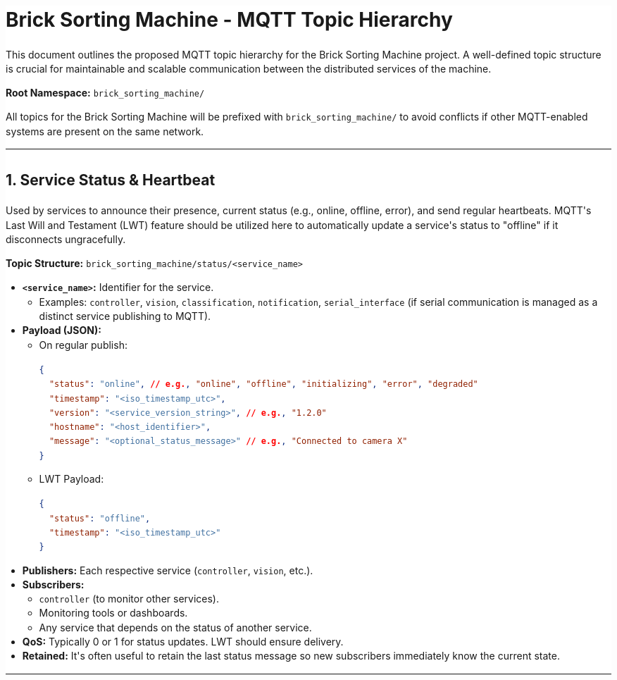 # Brick Sorting Machine - MQTT Topic Hierarchy

This document outlines the proposed MQTT topic hierarchy for the Brick Sorting Machine project. A well-defined topic structure is crucial for maintainable and scalable communication between the distributed services of the machine.

**Root Namespace:** `brick_sorting_machine/`

All topics for the Brick Sorting Machine will be prefixed with `brick_sorting_machine/` to avoid conflicts if other MQTT-enabled systems are present on the same network.

---

## 1. Service Status & Heartbeat

Used by services to announce their presence, current status (e.g., online, offline, error), and send regular heartbeats. MQTT's Last Will and Testament (LWT) feature should be utilized here to automatically update a service's status to "offline" if it disconnects ungracefully.

**Topic Structure:** `brick_sorting_machine/status/<service_name>`

* **`<service_name>`:** Identifier for the service.
    * Examples: `controller`, `vision`, `classification`, `notification`, `serial_interface` (if serial communication is managed as a distinct service publishing to MQTT).
* **Payload (JSON):**
    * On regular publish:
        ```json
        {
          "status": "online", // e.g., "online", "offline", "initializing", "error", "degraded"
          "timestamp": "<iso_timestamp_utc>",
          "version": "<service_version_string>", // e.g., "1.2.0"
          "hostname": "<host_identifier>",
          "message": "<optional_status_message>" // e.g., "Connected to camera X"
        }
        ```
    * LWT Payload:
        ```json
        {
          "status": "offline",
          "timestamp": "<iso_timestamp_utc>"
        }
        ```
* **Publishers:** Each respective service (`controller`, `vision`, etc.).
* **Subscribers:**
    * `controller` (to monitor other services).
    * Monitoring tools or dashboards.
    * Any service that depends on the status of another service.
* **QoS:** Typically 0 or 1 for status updates. LWT should ensure delivery.
* **Retained:** It's often useful to retain the last status message so new subscribers immediately know the current state.

---

